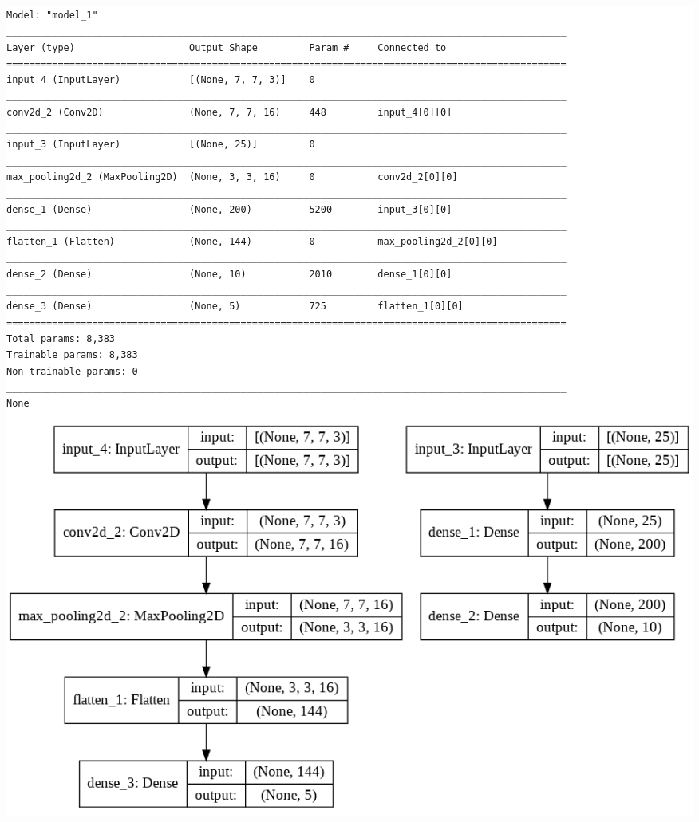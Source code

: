 
    Model: "model_1"
    __________________________________________________________________________________________________
    Layer (type)                    Output Shape         Param #     Connected to                     
    ==================================================================================================
    input_4 (InputLayer)            [(None, 7, 7, 3)]    0                                            
    __________________________________________________________________________________________________
    conv2d_2 (Conv2D)               (None, 7, 7, 16)     448         input_4[0][0]                    
    __________________________________________________________________________________________________
    input_3 (InputLayer)            [(None, 25)]         0                                            
    __________________________________________________________________________________________________
    max_pooling2d_2 (MaxPooling2D)  (None, 3, 3, 16)     0           conv2d_2[0][0]                   
    __________________________________________________________________________________________________
    dense_1 (Dense)                 (None, 200)          5200        input_3[0][0]                    
    __________________________________________________________________________________________________
    flatten_1 (Flatten)             (None, 144)          0           max_pooling2d_2[0][0]            
    __________________________________________________________________________________________________
    dense_2 (Dense)                 (None, 10)           2010        dense_1[0][0]                    
    __________________________________________________________________________________________________
    dense_3 (Dense)                 (None, 5)            725         flatten_1[0][0]                  
    ==================================================================================================
    Total params: 8,383
    Trainable params: 8,383
    Non-trainable params: 0
    __________________________________________________________________________________________________
    None





![png](/assets/sample_13_1.png) 

